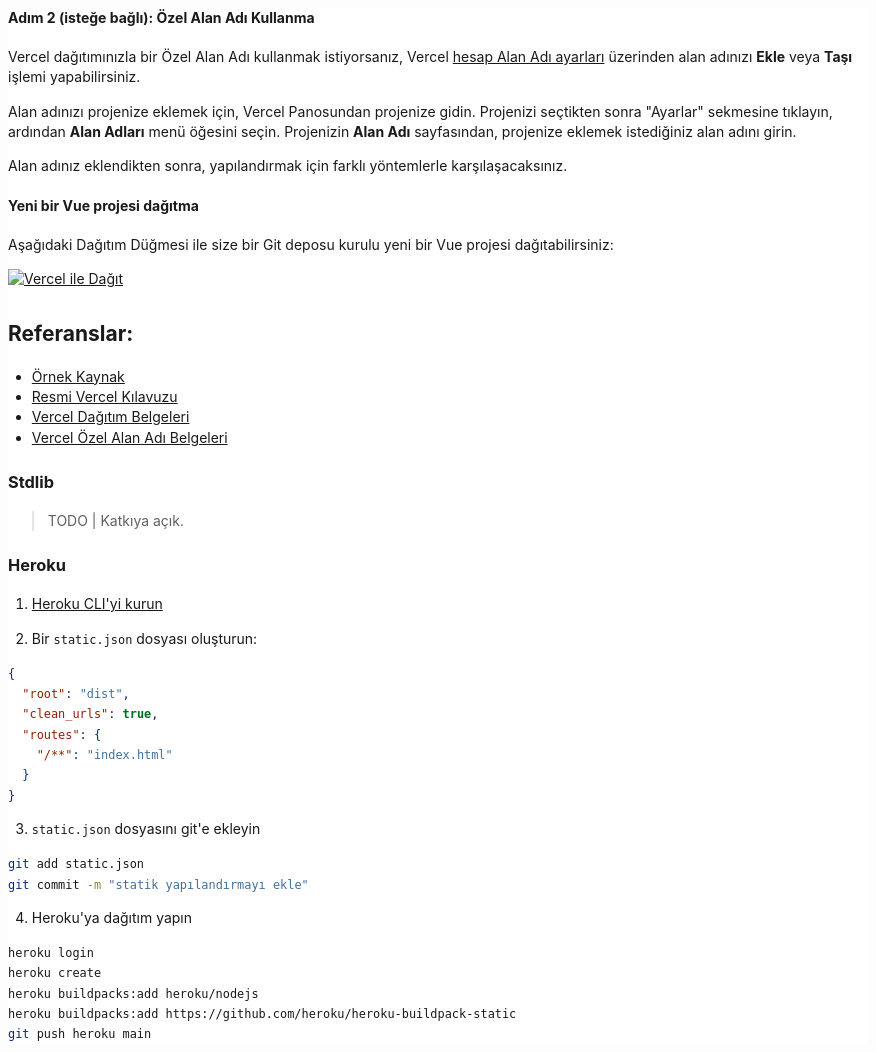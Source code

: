 #### Adım 2 (isteğe bağlı): Özel Alan Adı Kullanma

Vercel dağıtımınızla bir Özel Alan Adı kullanmak istiyorsanız, Vercel [hesap Alan Adı ayarları](https://vercel.com/dashboard/domains) üzerinden alan adınızı **Ekle** veya **Taşı** işlemi yapabilirsiniz.

Alan adınızı projenize eklemek için, Vercel Panosundan projenize gidin. Projenizi seçtikten sonra "Ayarlar" sekmesine tıklayın, ardından **Alan Adları** menü öğesini seçin. Projenizin **Alan Adı** sayfasından, projenize eklemek istediğiniz alan adını girin.

Alan adınız eklendikten sonra, yapılandırmak için farklı yöntemlerle karşılaşacaksınız.

#### Yeni bir Vue projesi dağıtma

Aşağıdaki Dağıtım Düğmesi ile size bir Git deposu kurulu yeni bir Vue projesi dağıtabilirsiniz:

[![Vercel ile Dağıt](https://vercel.com/button)](https://vercel.com/import/git?s=https%3A%2F%2Fgithub.com%2Fvercel%2Fvercel%2Ftree%2Fmaster%2Fexamples%2Fvue)

## Referanslar:

- [Örnek Kaynak](https://github.com/vercel/vercel/tree/master/examples/vue)
- [Resmi Vercel Kılavuzu](https://vercel.com/guides/deploying-vuejs-to-vercel)
- [Vercel Dağıtım Belgeleri](https://vercel.com/docs)
- [Vercel Özel Alan Adı Belgeleri](https://vercel.com/docs/custom-domains)

### Stdlib

> TODO | Katkıya açık.

### Heroku

1. [Heroku CLI'yi kurun](https://devcenter.heroku.com/articles/heroku-cli)

2. Bir `static.json` dosyası oluşturun:
```json
{
  "root": "dist",
  "clean_urls": true,
  "routes": {
    "/**": "index.html"
  }
}
```

3. `static.json` dosyasını git'e ekleyin
```bash
git add static.json
git commit -m "statik yapılandırmayı ekle"
```

4. Heroku'ya dağıtım yapın
```bash
heroku login
heroku create
heroku buildpacks:add heroku/nodejs
heroku buildpacks:add https://github.com/heroku/heroku-buildpack-static
git push heroku main
```

